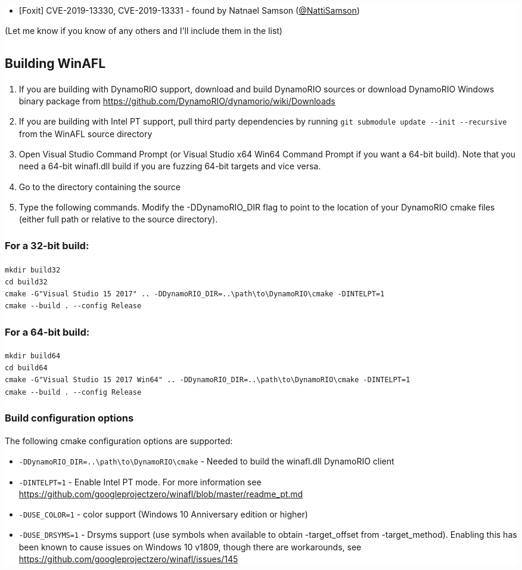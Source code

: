  * [Foxit] CVE-2019-13330, CVE-2019-13331 - found by Natnael Samson ([@NattiSamson](https://twitter.com/NattiSamson))
 
(Let me know if you know of any others and I'll include them in the list)

## Building WinAFL

1. If you are building with DynamoRIO support, download and build
DynamoRIO sources or download DynamoRIO Windows binary package from
https://github.com/DynamoRIO/dynamorio/wiki/Downloads

2. If you are building with Intel PT support, pull third party dependencies by running `git submodule update --init --recursive` from the WinAFL source directory

3. Open Visual Studio Command Prompt (or Visual Studio x64 Win64 Command Prompt
if you want a 64-bit build). Note that you need a 64-bit winafl.dll build if
you are fuzzing 64-bit targets and vice versa.

4. Go to the directory containing the source

5. Type the following commands. Modify the -DDynamoRIO_DIR flag to point to the
location of your DynamoRIO cmake files (either full path or relative to the
source directory).

### For a 32-bit build:

```
mkdir build32
cd build32
cmake -G"Visual Studio 15 2017" .. -DDynamoRIO_DIR=..\path\to\DynamoRIO\cmake -DINTELPT=1
cmake --build . --config Release
```

### For a 64-bit build:

```
mkdir build64
cd build64
cmake -G"Visual Studio 15 2017 Win64" .. -DDynamoRIO_DIR=..\path\to\DynamoRIO\cmake -DINTELPT=1
cmake --build . --config Release
```

### Build configuration options

The following cmake configuration options are supported:

 - `-DDynamoRIO_DIR=..\path\to\DynamoRIO\cmake` - Needed to build the
   winafl.dll DynamoRIO client

 - `-DINTELPT=1` - Enable Intel PT mode. For more information see
   https://github.com/googleprojectzero/winafl/blob/master/readme_pt.md

 - `-DUSE_COLOR=1` - color support (Windows 10 Anniversary edition or higher)

 - `-DUSE_DRSYMS=1` - Drsyms support (use symbols when available to obtain
   -target_offset from -target_method). Enabling this has been known to cause
   issues on Windows 10 v1809, though there are workarounds,
   see https://github.com/googleprojectzero/winafl/issues/145
